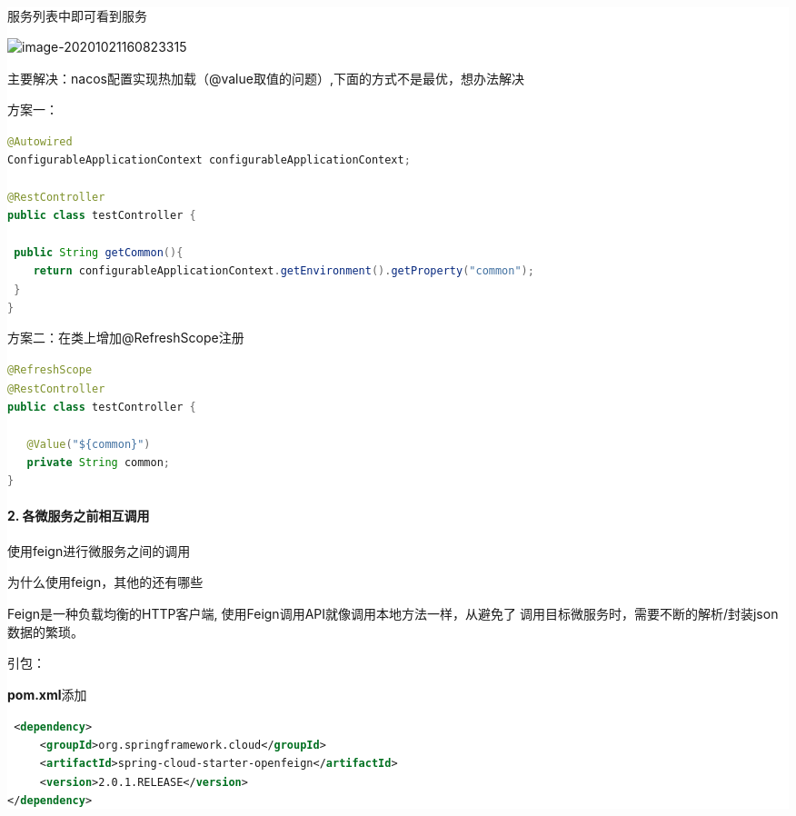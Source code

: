 服务列表中即可看到服务

![image-20201021160823315](C:\Users\wanghui\AppData\Roaming\Typora\typora-user-images\image-20201021160823315.png)







主要解决：nacos配置实现热加载（@value取值的问题）,下面的方式不是最优，想办法解决

方案一：

```java
@Autowired
ConfigurableApplicationContext configurableApplicationContext;

@RestController
public class testController {
   
 public String getCommon(){
	return configurableApplicationContext.getEnvironment().getProperty("common");     
 }
}

```

方案二：在类上增加@RefreshScope注册

```java
@RefreshScope
@RestController
public class testController {
   
   @Value("${common}")
   private String common;   
}

```



#### 2. 各微服务之前相互调用

 使用feign进行微服务之间的调用

为什么使用feign，其他的还有哪些

Feign是一种负载均衡的HTTP客户端, 使用Feign调用API就像调用本地方法一样，从避免了 调用目标微服务时，需要不断的解析/封装json 数据的繁琐。

引包：

**pom.xml**添加

```xml
 <dependency>
     <groupId>org.springframework.cloud</groupId>
     <artifactId>spring-cloud-starter-openfeign</artifactId>
     <version>2.0.1.RELEASE</version>
</dependency>
```
